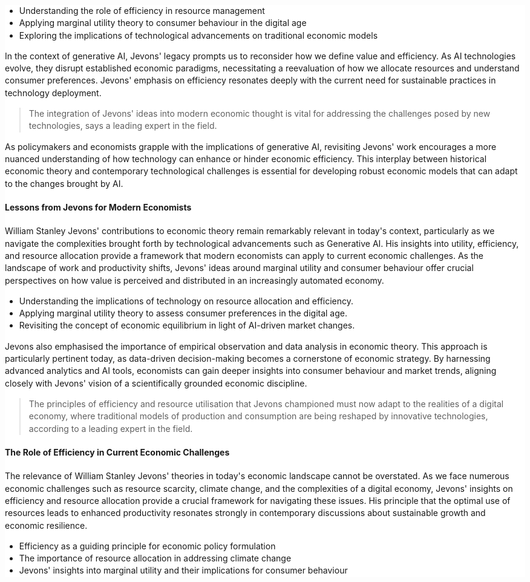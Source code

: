 - Understanding the role of efficiency in resource management
- Applying marginal utility theory to consumer behaviour in the digital age
- Exploring the implications of technological advancements on traditional economic models

In the context of generative AI, Jevons' legacy prompts us to reconsider how we define value and efficiency. As AI technologies evolve, they disrupt established economic paradigms, necessitating a reevaluation of how we allocate resources and understand consumer preferences. Jevons' emphasis on efficiency resonates deeply with the current need for sustainable practices in technology deployment.

> The integration of Jevons' ideas into modern economic thought is vital for addressing the challenges posed by new technologies, says a leading expert in the field.

As policymakers and economists grapple with the implications of generative AI, revisiting Jevons' work encourages a more nuanced understanding of how technology can enhance or hinder economic efficiency. This interplay between historical economic theory and contemporary technological challenges is essential for developing robust economic models that can adapt to the changes brought by AI.



#### Lessons from Jevons for Modern Economists

William Stanley Jevons' contributions to economic theory remain remarkably relevant in today's context, particularly as we navigate the complexities brought forth by technological advancements such as Generative AI. His insights into utility, efficiency, and resource allocation provide a framework that modern economists can apply to current economic challenges. As the landscape of work and productivity shifts, Jevons' ideas around marginal utility and consumer behaviour offer crucial perspectives on how value is perceived and distributed in an increasingly automated economy.

- Understanding the implications of technology on resource allocation and efficiency.
- Applying marginal utility theory to assess consumer preferences in the digital age.
- Revisiting the concept of economic equilibrium in light of AI-driven market changes.

Jevons also emphasised the importance of empirical observation and data analysis in economic theory. This approach is particularly pertinent today, as data-driven decision-making becomes a cornerstone of economic strategy. By harnessing advanced analytics and AI tools, economists can gain deeper insights into consumer behaviour and market trends, aligning closely with Jevons' vision of a scientifically grounded economic discipline.

> The principles of efficiency and resource utilisation that Jevons championed must now adapt to the realities of a digital economy, where traditional models of production and consumption are being reshaped by innovative technologies, according to a leading expert in the field.



#### The Role of Efficiency in Current Economic Challenges

The relevance of William Stanley Jevons' theories in today's economic landscape cannot be overstated. As we face numerous economic challenges such as resource scarcity, climate change, and the complexities of a digital economy, Jevons' insights on efficiency and resource allocation provide a crucial framework for navigating these issues. His principle that the optimal use of resources leads to enhanced productivity resonates strongly in contemporary discussions about sustainable growth and economic resilience.

- Efficiency as a guiding principle for economic policy formulation
- The importance of resource allocation in addressing climate change
- Jevons' insights into marginal utility and their implications for consumer behaviour
